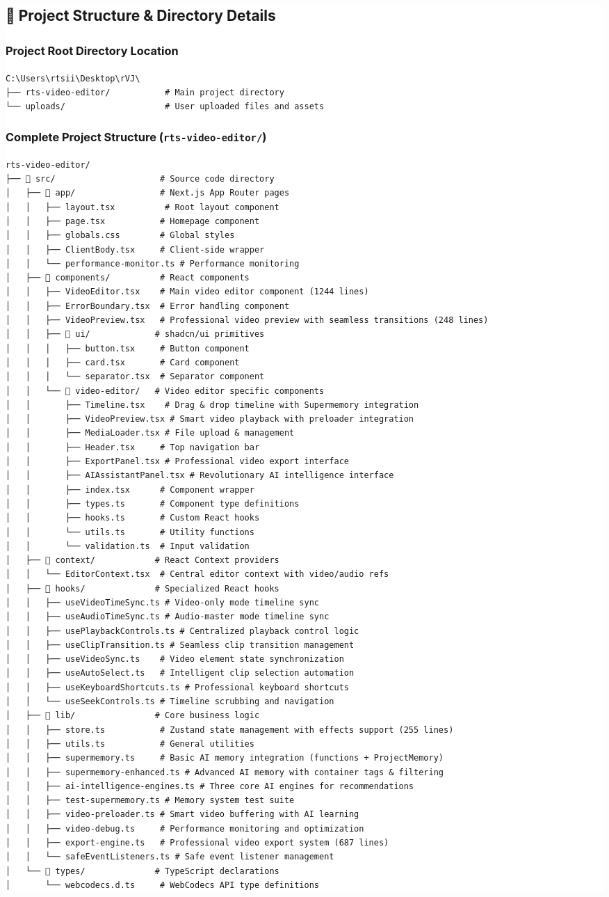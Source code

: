 ## 📁 Project Structure & Directory Details

### **Project Root Directory Location**
```
C:\Users\rtsii\Desktop\rVJ\
├── rts-video-editor/           # Main project directory
└── uploads/                    # User uploaded files and assets
```

### **Complete Project Structure (`rts-video-editor/`)**
```
rts-video-editor/
├── 📁 src/                     # Source code directory
│   ├── 📁 app/                 # Next.js App Router pages
│   │   ├── layout.tsx          # Root layout component
│   │   ├── page.tsx           # Homepage component
│   │   ├── globals.css        # Global styles
│   │   ├── ClientBody.tsx     # Client-side wrapper
│   │   └── performance-monitor.ts # Performance monitoring
│   ├── 📁 components/          # React components
│   │   ├── VideoEditor.tsx    # Main video editor component (1244 lines)
│   │   ├── ErrorBoundary.tsx  # Error handling component
│   │   ├── VideoPreview.tsx   # Professional video preview with seamless transitions (248 lines)
│   │   ├── 📁 ui/             # shadcn/ui primitives
│   │   │   ├── button.tsx     # Button component
│   │   │   ├── card.tsx       # Card component
│   │   │   └── separator.tsx  # Separator component
│   │   └── 📁 video-editor/   # Video editor specific components
│   │       ├── Timeline.tsx    # Drag & drop timeline with Supermemory integration
│   │       ├── VideoPreview.tsx # Smart video playback with preloader integration
│   │       ├── MediaLoader.tsx # File upload & management
│   │       ├── Header.tsx     # Top navigation bar
│   │       ├── ExportPanel.tsx # Professional video export interface
│   │       ├── AIAssistantPanel.tsx # Revolutionary AI intelligence interface
│   │       ├── index.tsx      # Component wrapper
│   │       ├── types.ts       # Component type definitions
│   │       ├── hooks.ts       # Custom React hooks
│   │       └── utils.ts       # Utility functions
│   │       └── validation.ts  # Input validation
│   ├── 📁 context/            # React Context providers
│   │   └── EditorContext.tsx  # Central editor context with video/audio refs
│   ├── 📁 hooks/              # Specialized React hooks
│   │   ├── useVideoTimeSync.ts # Video-only mode timeline sync
│   │   ├── useAudioTimeSync.ts # Audio-master mode timeline sync
│   │   ├── usePlaybackControls.ts # Centralized playback control logic
│   │   ├── useClipTransition.ts # Seamless clip transition management
│   │   ├── useVideoSync.ts    # Video element state synchronization
│   │   ├── useAutoSelect.ts   # Intelligent clip selection automation
│   │   ├── useKeyboardShortcuts.ts # Professional keyboard shortcuts
│   │   └── useSeekControls.ts # Timeline scrubbing and navigation
│   ├── 📁 lib/                # Core business logic
│   │   ├── store.ts           # Zustand state management with effects support (255 lines)
│   │   ├── utils.ts           # General utilities
│   │   ├── supermemory.ts     # Basic AI memory integration (functions + ProjectMemory)
│   │   ├── supermemory-enhanced.ts # Advanced AI memory with container tags & filtering
│   │   ├── ai-intelligence-engines.ts # Three core AI engines for recommendations
│   │   ├── test-supermemory.ts # Memory system test suite
│   │   ├── video-preloader.ts # Smart video buffering with AI learning
│   │   ├── video-debug.ts     # Performance monitoring and optimization
│   │   ├── export-engine.ts   # Professional video export system (687 lines)
│   │   └── safeEventListeners.ts # Safe event listener management
│   └── 📁 types/              # TypeScript declarations
│       └── webcodecs.d.ts     # WebCodecs API type definitions
```